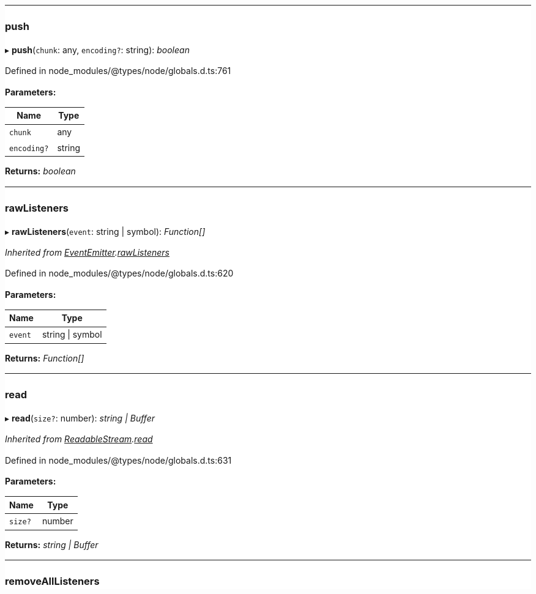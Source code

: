 ___

###  push

▸ **push**(`chunk`: any, `encoding?`: string): *boolean*

Defined in node_modules/@types/node/globals.d.ts:761

**Parameters:**

Name | Type |
------ | ------ |
`chunk` | any |
`encoding?` | string |

**Returns:** *boolean*

___

###  rawListeners

▸ **rawListeners**(`event`: string | symbol): *Function[]*

*Inherited from [EventEmitter](../classes/_node_modules__types_node_globals_d_.nodejs.eventemitter.md).[rawListeners](../classes/_node_modules__types_node_globals_d_.nodejs.eventemitter.md#rawlisteners)*

Defined in node_modules/@types/node/globals.d.ts:620

**Parameters:**

Name | Type |
------ | ------ |
`event` | string &#124; symbol |

**Returns:** *Function[]*

___

###  read

▸ **read**(`size?`: number): *string | Buffer*

*Inherited from [ReadableStream](_node_modules__types_node_globals_d_.nodejs.readablestream.md).[read](_node_modules__types_node_globals_d_.nodejs.readablestream.md#read)*

Defined in node_modules/@types/node/globals.d.ts:631

**Parameters:**

Name | Type |
------ | ------ |
`size?` | number |

**Returns:** *string | Buffer*

___

###  removeAllListeners
